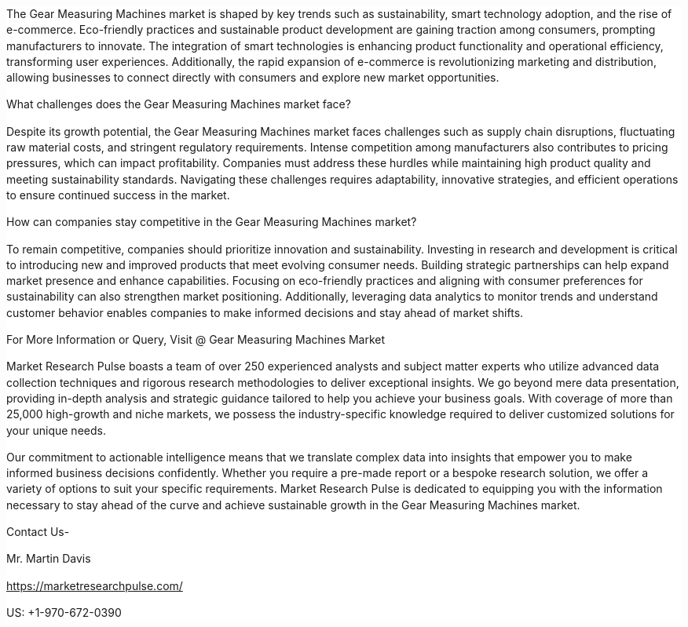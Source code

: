 The Gear Measuring Machines market is shaped by key trends such as sustainability, smart technology adoption, and the rise of e-commerce. Eco-friendly practices and sustainable product development are gaining traction among consumers, prompting manufacturers to innovate. The integration of smart technologies is enhancing product functionality and operational efficiency, transforming user experiences. Additionally, the rapid expansion of e-commerce is revolutionizing marketing and distribution, allowing businesses to connect directly with consumers and explore new market opportunities.

What challenges does the Gear Measuring Machines market face?

Despite its growth potential, the Gear Measuring Machines market faces challenges such as supply chain disruptions, fluctuating raw material costs, and stringent regulatory requirements. Intense competition among manufacturers also contributes to pricing pressures, which can impact profitability. Companies must address these hurdles while maintaining high product quality and meeting sustainability standards. Navigating these challenges requires adaptability, innovative strategies, and efficient operations to ensure continued success in the market.

How can companies stay competitive in the Gear Measuring Machines market?

To remain competitive, companies should prioritize innovation and sustainability. Investing in research and development is critical to introducing new and improved products that meet evolving consumer needs. Building strategic partnerships can help expand market presence and enhance capabilities. Focusing on eco-friendly practices and aligning with consumer preferences for sustainability can also strengthen market positioning. Additionally, leveraging data analytics to monitor trends and understand customer behavior enables companies to make informed decisions and stay ahead of market shifts.

For More Information or Query, Visit @ Gear Measuring Machines Market

Market Research Pulse boasts a team of over 250 experienced analysts and subject matter experts who utilize advanced data collection techniques and rigorous research methodologies to deliver exceptional insights. We go beyond mere data presentation, providing in-depth analysis and strategic guidance tailored to help you achieve your business goals. With coverage of more than 25,000 high-growth and niche markets, we possess the industry-specific knowledge required to deliver customized solutions for your unique needs.

Our commitment to actionable intelligence means that we translate complex data into insights that empower you to make informed business decisions confidently. Whether you require a pre-made report or a bespoke research solution, we offer a variety of options to suit your specific requirements. Market Research Pulse is dedicated to equipping you with the information necessary to stay ahead of the curve and achieve sustainable growth in the Gear Measuring Machines market.

Contact Us-

Mr. Martin Davis

https://marketresearchpulse.com/

US: +1-970-672-0390
